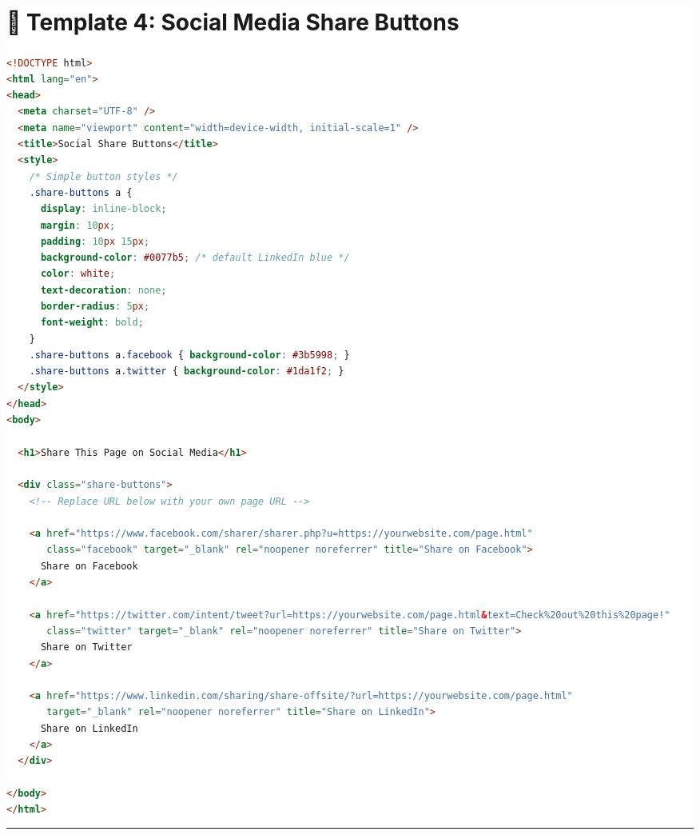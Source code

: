 
# 🔹 **Template 4: Social Media Share Buttons**

```html
<!DOCTYPE html>
<html lang="en">
<head>
  <meta charset="UTF-8" />
  <meta name="viewport" content="width=device-width, initial-scale=1" />
  <title>Social Share Buttons</title>
  <style>
    /* Simple button styles */
    .share-buttons a {
      display: inline-block;
      margin: 10px;
      padding: 10px 15px;
      background-color: #0077b5; /* default LinkedIn blue */
      color: white;
      text-decoration: none;
      border-radius: 5px;
      font-weight: bold;
    }
    .share-buttons a.facebook { background-color: #3b5998; }
    .share-buttons a.twitter { background-color: #1da1f2; }
  </style>
</head>
<body>

  <h1>Share This Page on Social Media</h1>

  <div class="share-buttons">
    <!-- Replace URL below with your own page URL -->

    <a href="https://www.facebook.com/sharer/sharer.php?u=https://yourwebsite.com/page.html" 
       class="facebook" target="_blank" rel="noopener noreferrer" title="Share on Facebook">
      Share on Facebook
    </a>

    <a href="https://twitter.com/intent/tweet?url=https://yourwebsite.com/page.html&text=Check%20out%20this%20page!" 
       class="twitter" target="_blank" rel="noopener noreferrer" title="Share on Twitter">
      Share on Twitter
    </a>

    <a href="https://www.linkedin.com/sharing/share-offsite/?url=https://yourwebsite.com/page.html"
       target="_blank" rel="noopener noreferrer" title="Share on LinkedIn">
      Share on LinkedIn
    </a>
  </div>

</body>
</html>
```

---